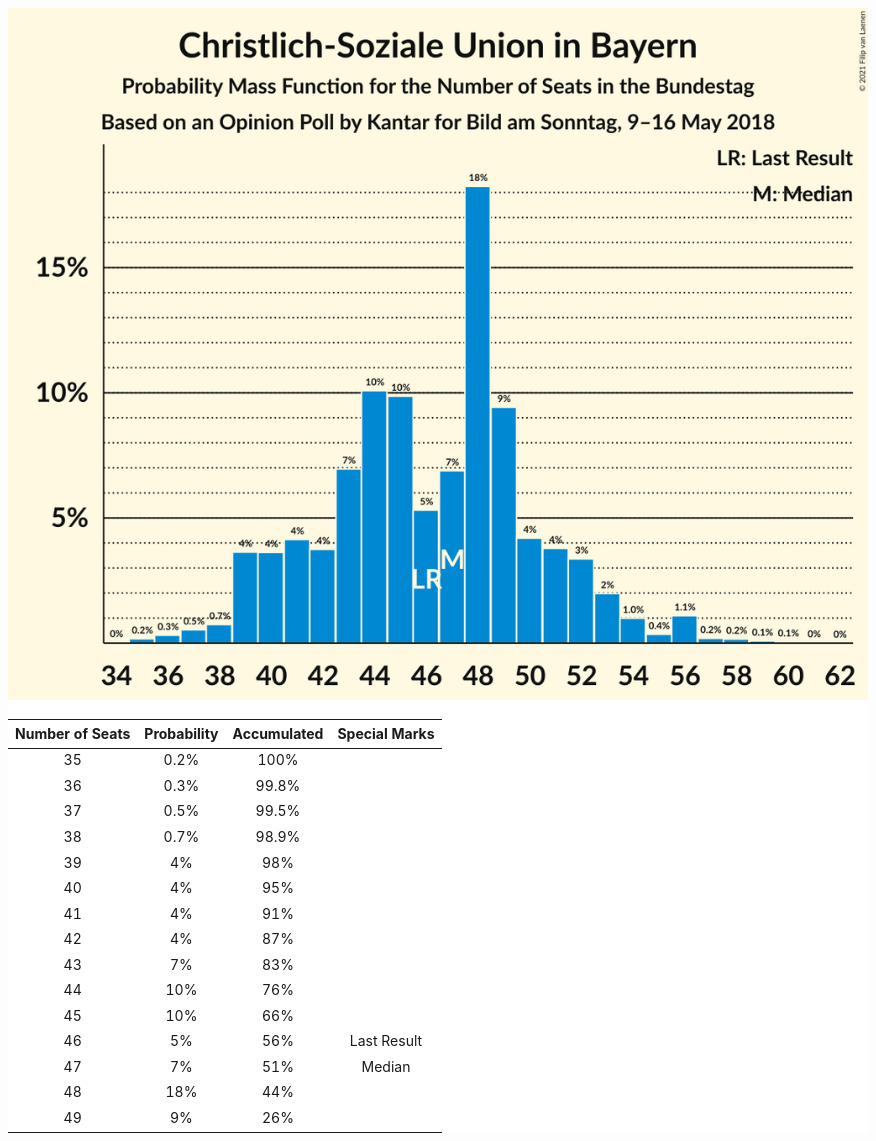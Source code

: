 ![Graph with seats probability mass function not yet produced](2018-05-16-Kantar-seats-pmf-christlich-sozialeunioninbayern.png "Seats Probability Mass Function")

| Number of Seats | Probability | Accumulated | Special Marks |
|:---------------:|:-----------:|:-----------:|:-------------:|
| 35 | 0.2% | 100% |  |
| 36 | 0.3% | 99.8% |  |
| 37 | 0.5% | 99.5% |  |
| 38 | 0.7% | 98.9% |  |
| 39 | 4% | 98% |  |
| 40 | 4% | 95% |  |
| 41 | 4% | 91% |  |
| 42 | 4% | 87% |  |
| 43 | 7% | 83% |  |
| 44 | 10% | 76% |  |
| 45 | 10% | 66% |  |
| 46 | 5% | 56% | Last Result |
| 47 | 7% | 51% | Median |
| 48 | 18% | 44% |  |
| 49 | 9% | 26% |  |